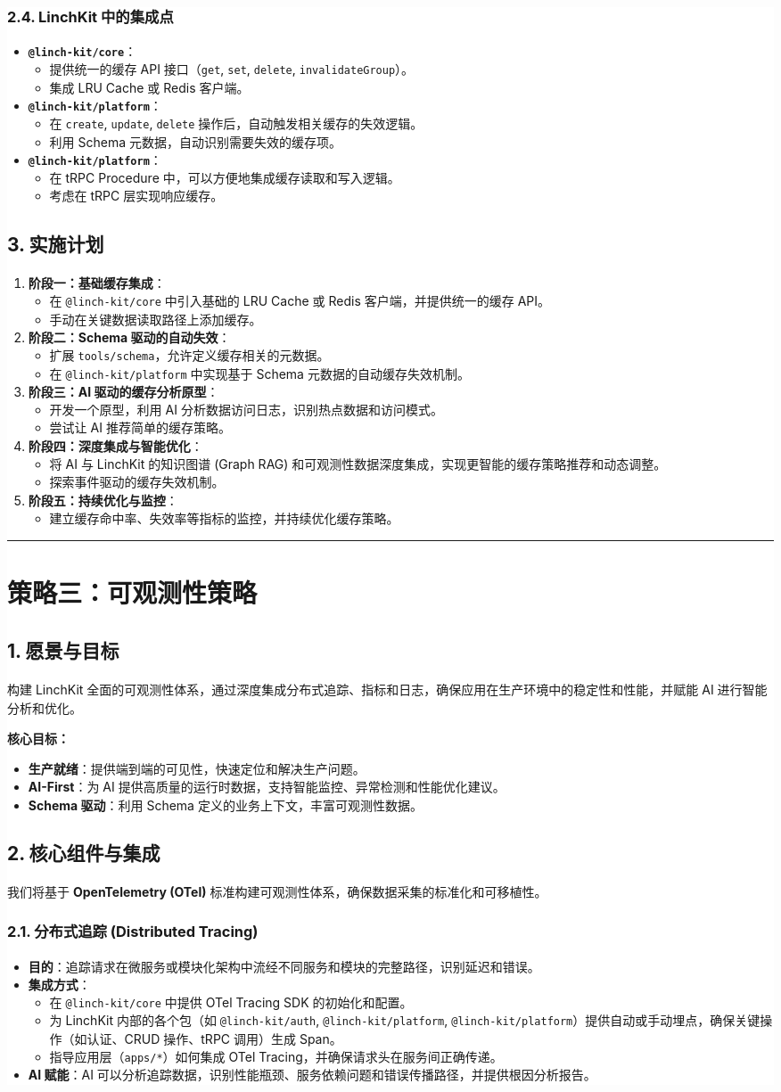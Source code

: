 ### 2.4. LinchKit 中的集成点

- **`@linch-kit/core`**：
  - 提供统一的缓存 API 接口（`get`, `set`, `delete`, `invalidateGroup`）。
  - 集成 LRU Cache 或 Redis 客户端。
- **`@linch-kit/platform`**：
  - 在 `create`, `update`, `delete` 操作后，自动触发相关缓存的失效逻辑。
  - 利用 Schema 元数据，自动识别需要失效的缓存项。
- **`@linch-kit/platform`**：
  - 在 tRPC Procedure 中，可以方便地集成缓存读取和写入逻辑。
  - 考虑在 tRPC 层实现响应缓存。

## 3. 实施计划

1.  **阶段一：基础缓存集成**：
    - 在 `@linch-kit/core` 中引入基础的 LRU Cache 或 Redis 客户端，并提供统一的缓存 API。
    - 手动在关键数据读取路径上添加缓存。
2.  **阶段二：Schema 驱动的自动失效**：
    - 扩展 `tools/schema`，允许定义缓存相关的元数据。
    - 在 `@linch-kit/platform` 中实现基于 Schema 元数据的自动缓存失效机制。
3.  **阶段三：AI 驱动的缓存分析原型**：
    - 开发一个原型，利用 AI 分析数据访问日志，识别热点数据和访问模式。
    - 尝试让 AI 推荐简单的缓存策略。
4.  **阶段四：深度集成与智能优化**：
    - 将 AI 与 LinchKit 的知识图谱 (Graph RAG) 和可观测性数据深度集成，实现更智能的缓存策略推荐和动态调整。
    - 探索事件驱动的缓存失效机制。
5.  **阶段五：持续优化与监控**：
    - 建立缓存命中率、失效率等指标的监控，并持续优化缓存策略。

---

# 策略三：可观测性策略

## 1. 愿景与目标

构建 LinchKit 全面的可观测性体系，通过深度集成分布式追踪、指标和日志，确保应用在生产环境中的稳定性和性能，并赋能 AI 进行智能分析和优化。

**核心目标：**

- **生产就绪**：提供端到端的可见性，快速定位和解决生产问题。
- **AI-First**：为 AI 提供高质量的运行时数据，支持智能监控、异常检测和性能优化建议。
- **Schema 驱动**：利用 Schema 定义的业务上下文，丰富可观测性数据。

## 2. 核心组件与集成

我们将基于 **OpenTelemetry (OTel)** 标准构建可观测性体系，确保数据采集的标准化和可移植性。

### 2.1. 分布式追踪 (Distributed Tracing)

- **目的**：追踪请求在微服务或模块化架构中流经不同服务和模块的完整路径，识别延迟和错误。
- **集成方式**：
  - 在 `@linch-kit/core` 中提供 OTel Tracing SDK 的初始化和配置。
  - 为 LinchKit 内部的各个包（如 `@linch-kit/auth`, `@linch-kit/platform`, `@linch-kit/platform`）提供自动或手动埋点，确保关键操作（如认证、CRUD 操作、tRPC 调用）生成 Span。
  - 指导应用层（`apps/*`）如何集成 OTel Tracing，并确保请求头在服务间正确传递。
- **AI 赋能**：AI 可以分析追踪数据，识别性能瓶颈、服务依赖问题和错误传播路径，并提供根因分析报告。
